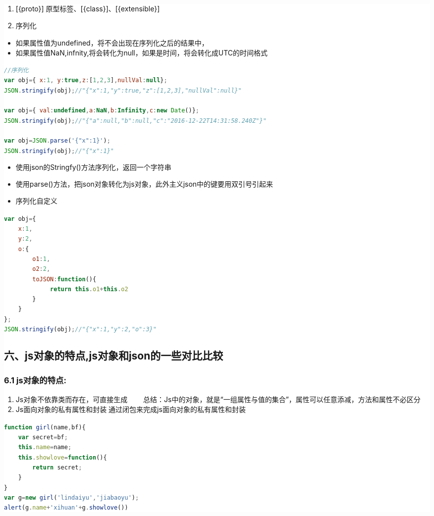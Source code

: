 1. [{proto}] 原型标签、[{class}]、[{extensible}]

2. 序列化

* 如果属性值为undefined，将不会出现在序列化之后的结果中，
* 如果属性值NaN,infnity,将会转化为null，如果是时间，将会转化成UTC的时间格式

```javascript
//序列化
var obj={ x:1, y:true,z:[1,2,3],nullVal:null};
JSON.stringify(obj);//"{"x":1,"y":true,"z":[1,2,3],"nullVal":null}"

var obj={ val:undefined,a:NaN,b:Infinity,c:new Date()};
JSON.stringify(obj);//"{"a":null,"b":null,"c":"2016-12-22T14:31:58.240Z"}"

var obj=JSON.parse('{"x":1}');
JSON.stringify(obj);//"{"x":1}"
```

* 使用json的Stringfy()方法序列化，返回一个字符串
* 使用parse()方法，把json对象转化为js对象，此外主义json中的键要用双引号引起来

* 序列化自定义

```javascript
var obj={
    x:1,
    y:2,
    o:{
        o1:1,
        o2:2,
        toJSON:function(){
             return this.o1+this.o2
        }
    }
};
JSON.stringify(obj);//"{"x":1,"y":2,"o":3}"
```

## 六、js对象的特点,js对象和json的一些对比比较

### 6.1 js对象的特点:

1. Js对象不依靠类而存在，可直接生成
　　总结：Js中的对象，就是“一组属性与值的集合”，属性可以任意添减，方法和属性不必区分
2. Js面向对象的私有属性和封装
    通过闭包来完成js面向对象的私有属性和封装

```javascript
function girl(name,bf){
    var secret=bf;
    this.name=name;
    this.showlove=function(){
        return secret;
    }
}
var g=new girl('lindaiyu','jiabaoyu');
alert(g.name+'xihuan'+g.showlove())
```
